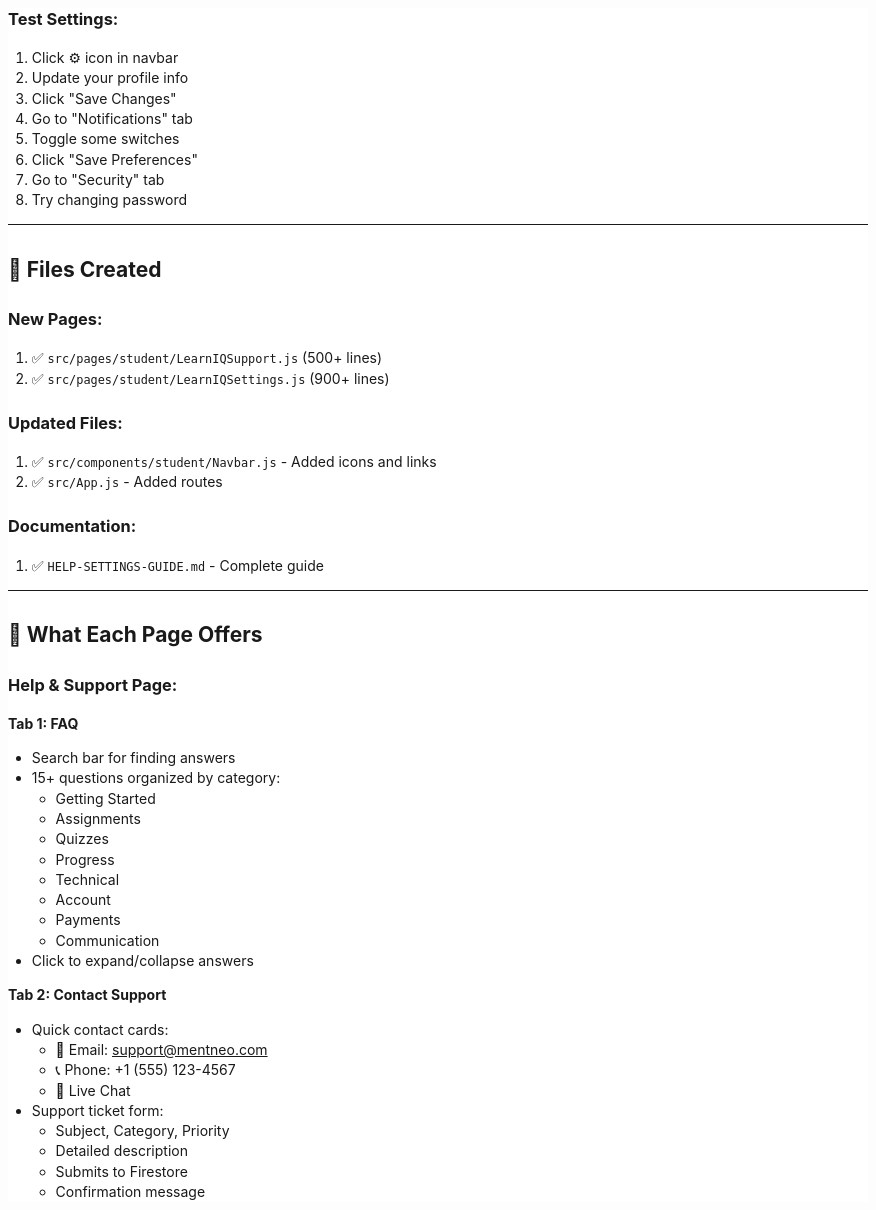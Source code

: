 ### **Test Settings:**
1. Click ⚙️ icon in navbar
2. Update your profile info
3. Click "Save Changes"
4. Go to "Notifications" tab
5. Toggle some switches
6. Click "Save Preferences"
7. Go to "Security" tab
8. Try changing password

---

## 📂 Files Created

### **New Pages:**
1. ✅ `src/pages/student/LearnIQSupport.js` (500+ lines)
2. ✅ `src/pages/student/LearnIQSettings.js` (900+ lines)

### **Updated Files:**
1. ✅ `src/components/student/Navbar.js` - Added icons and links
2. ✅ `src/App.js` - Added routes

### **Documentation:**
1. ✅ `HELP-SETTINGS-GUIDE.md` - Complete guide

---

## 🎯 What Each Page Offers

### **Help & Support Page:**

**Tab 1: FAQ**
- Search bar for finding answers
- 15+ questions organized by category:
  - Getting Started
  - Assignments
  - Quizzes
  - Progress
  - Technical
  - Account
  - Payments
  - Communication
- Click to expand/collapse answers

**Tab 2: Contact Support**
- Quick contact cards:
  - 📧 Email: support@mentneo.com
  - 📞 Phone: +1 (555) 123-4567
  - 💬 Live Chat
- Support ticket form:
  - Subject, Category, Priority
  - Detailed description
  - Submits to Firestore
  - Confirmation message
